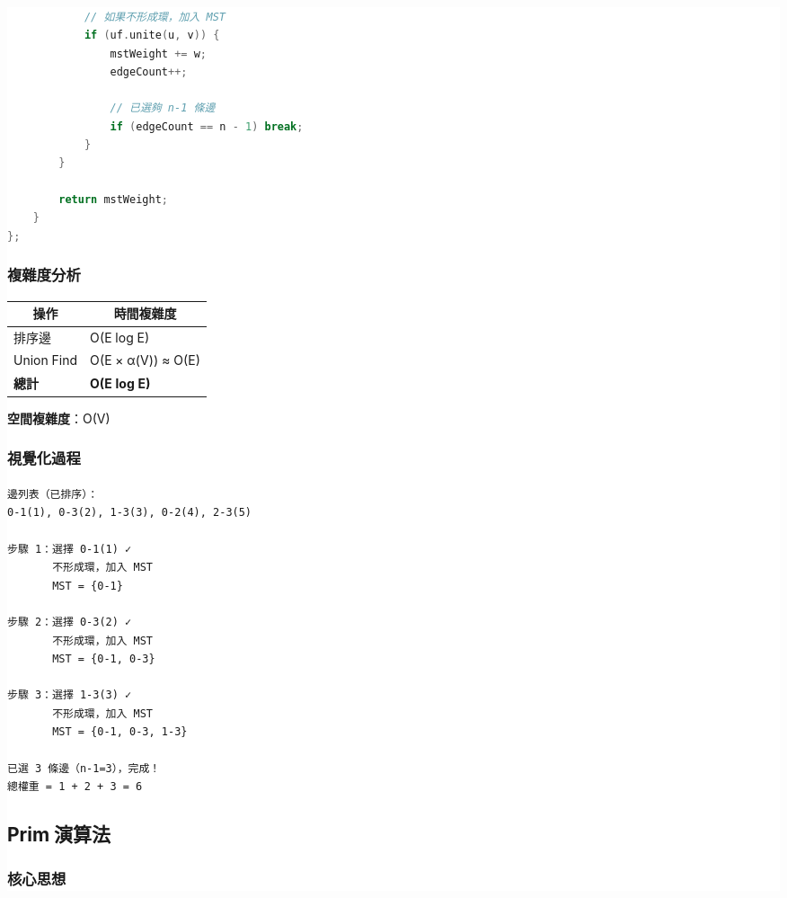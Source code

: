 ```cpp
            // 如果不形成環，加入 MST
            if (uf.unite(u, v)) {
                mstWeight += w;
                edgeCount++;

                // 已選夠 n-1 條邊
                if (edgeCount == n - 1) break;
            }
        }

        return mstWeight;
    }
};
```

### 複雜度分析

| 操作 | 時間複雜度 |
|------|-----------|
| 排序邊 | O(E log E) |
| Union Find | O(E × α(V)) ≈ O(E) |
| **總計** | **O(E log E)** |

**空間複雜度**：O(V)

### 視覺化過程

```
邊列表（已排序）：
0-1(1), 0-3(2), 1-3(3), 0-2(4), 2-3(5)

步驟 1：選擇 0-1(1) ✓
       不形成環，加入 MST
       MST = {0-1}

步驟 2：選擇 0-3(2) ✓
       不形成環，加入 MST
       MST = {0-1, 0-3}

步驟 3：選擇 1-3(3) ✓
       不形成環，加入 MST
       MST = {0-1, 0-3, 1-3}

已選 3 條邊（n-1=3），完成！
總權重 = 1 + 2 + 3 = 6
```

## Prim 演算法

### 核心思想
